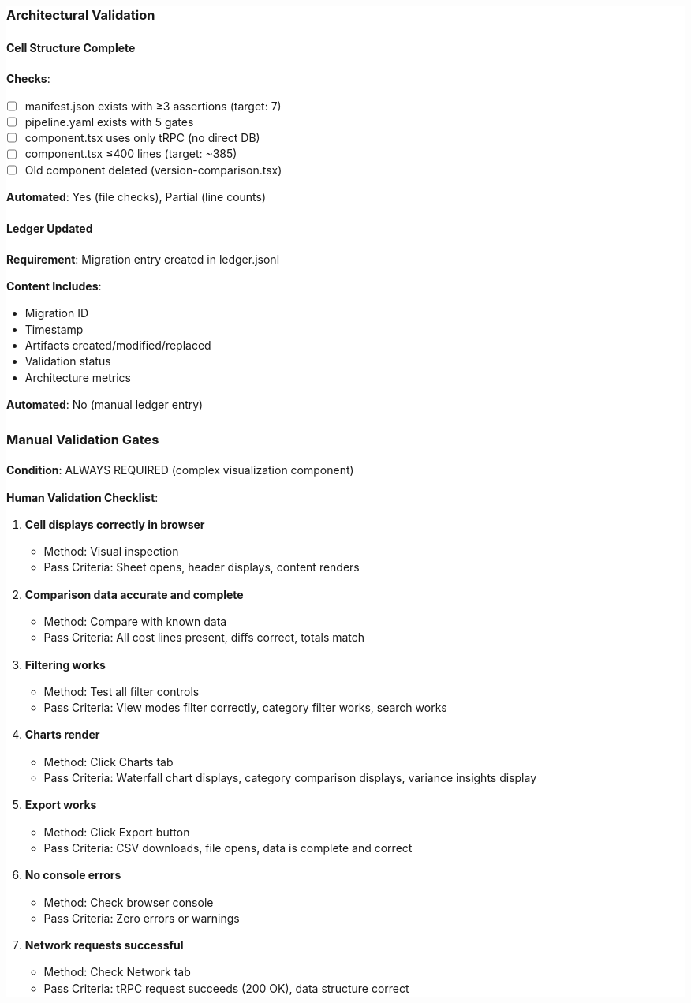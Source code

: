 ### Architectural Validation

#### Cell Structure Complete
**Checks**:
- [  ] manifest.json exists with ≥3 assertions (target: 7)
- [  ] pipeline.yaml exists with 5 gates
- [  ] component.tsx uses only tRPC (no direct DB)
- [  ] component.tsx ≤400 lines (target: ~385)
- [  ] Old component deleted (version-comparison.tsx)

**Automated**: Yes (file checks), Partial (line counts)

#### Ledger Updated
**Requirement**: Migration entry created in ledger.jsonl

**Content Includes**:
- Migration ID
- Timestamp
- Artifacts created/modified/replaced
- Validation status
- Architecture metrics

**Automated**: No (manual ledger entry)

### Manual Validation Gates

**Condition**: ALWAYS REQUIRED (complex visualization component)

**Human Validation Checklist**:

1. **Cell displays correctly in browser**
   - Method: Visual inspection
   - Pass Criteria: Sheet opens, header displays, content renders

2. **Comparison data accurate and complete**
   - Method: Compare with known data
   - Pass Criteria: All cost lines present, diffs correct, totals match

3. **Filtering works**
   - Method: Test all filter controls
   - Pass Criteria: View modes filter correctly, category filter works, search works

4. **Charts render**
   - Method: Click Charts tab
   - Pass Criteria: Waterfall chart displays, category comparison displays, variance insights display

5. **Export works**
   - Method: Click Export button
   - Pass Criteria: CSV downloads, file opens, data is complete and correct

6. **No console errors**
   - Method: Check browser console
   - Pass Criteria: Zero errors or warnings

7. **Network requests successful**
   - Method: Check Network tab
   - Pass Criteria: tRPC request succeeds (200 OK), data structure correct
